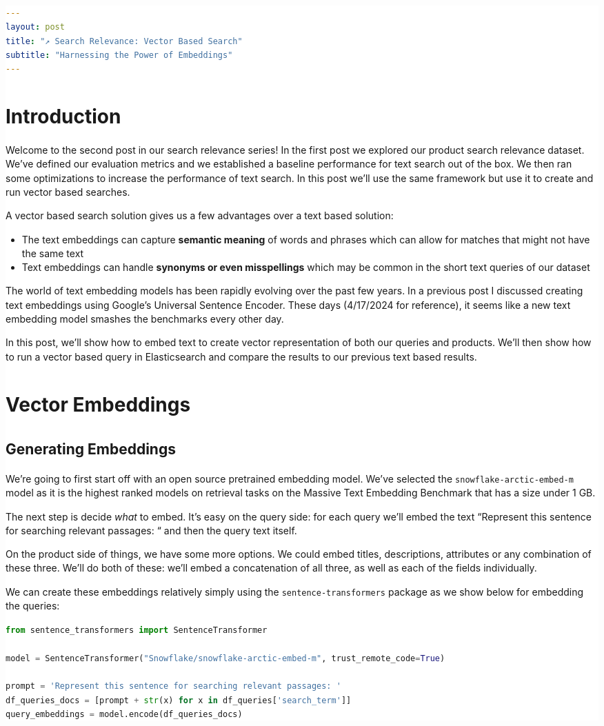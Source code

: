 ```yaml
---
layout: post
title: "↗️ Search Relevance: Vector Based Search"
subtitle: "Harnessing the Power of Embeddings"
---
```


# Introduction

Welcome to the second post in our search relevance series! In the first post we explored our product search relevance dataset. We’ve defined our evaluation metrics and we established a baseline performance for text search out of the box. We then ran some optimizations to increase the performance of text search. In this post we’ll use the same framework but use it to create and run vector based searches.

A vector based search solution gives us a few advantages over a text based solution:

- The text embeddings can capture **semantic meaning** of words and phrases which can allow for matches that might not have the same text
- Text embeddings can handle **synonyms or even misspellings** which may be common in the short text queries of our dataset

The world of text embedding models has been rapidly evolving over the past few years. In a previous post I discussed creating text embeddings using Google’s Universal Sentence Encoder. These days (4/17/2024 for reference), it seems like a new text embedding model smashes the benchmarks every other day.

In this post, we’ll show how to embed text to create vector representation of both our queries and products. We’ll then show how to run a vector based query in Elasticsearch and compare the results to our previous text based results.

# Vector Embeddings

## Generating Embeddings

We’re going to first start off with an open source pretrained embedding model. We’ve selected the `snowflake-arctic-embed-m` model as it is the highest ranked models on retrieval tasks on the Massive Text Embedding Benchmark that has a size under 1 GB.

The next step is decide *what* to embed. It’s easy on the query side: for each query we’ll embed the text “Represent this sentence for searching relevant passages: “ and then the query text itself.

On the product side of things, we have some more options. We could embed titles, descriptions, attributes or any combination of these three. We’ll do both of these: we’ll embed a concatenation of all three, as well as each of the fields individually.

We can create these embeddings relatively simply using the `sentence-transformers` package as we show below for embedding the queries:

```python
from sentence_transformers import SentenceTransformer

model = SentenceTransformer("Snowflake/snowflake-arctic-embed-m", trust_remote_code=True)

prompt = 'Represent this sentence for searching relevant passages: '
df_queries_docs = [prompt + str(x) for x in df_queries['search_term']]
query_embeddings = model.encode(df_queries_docs)
```
